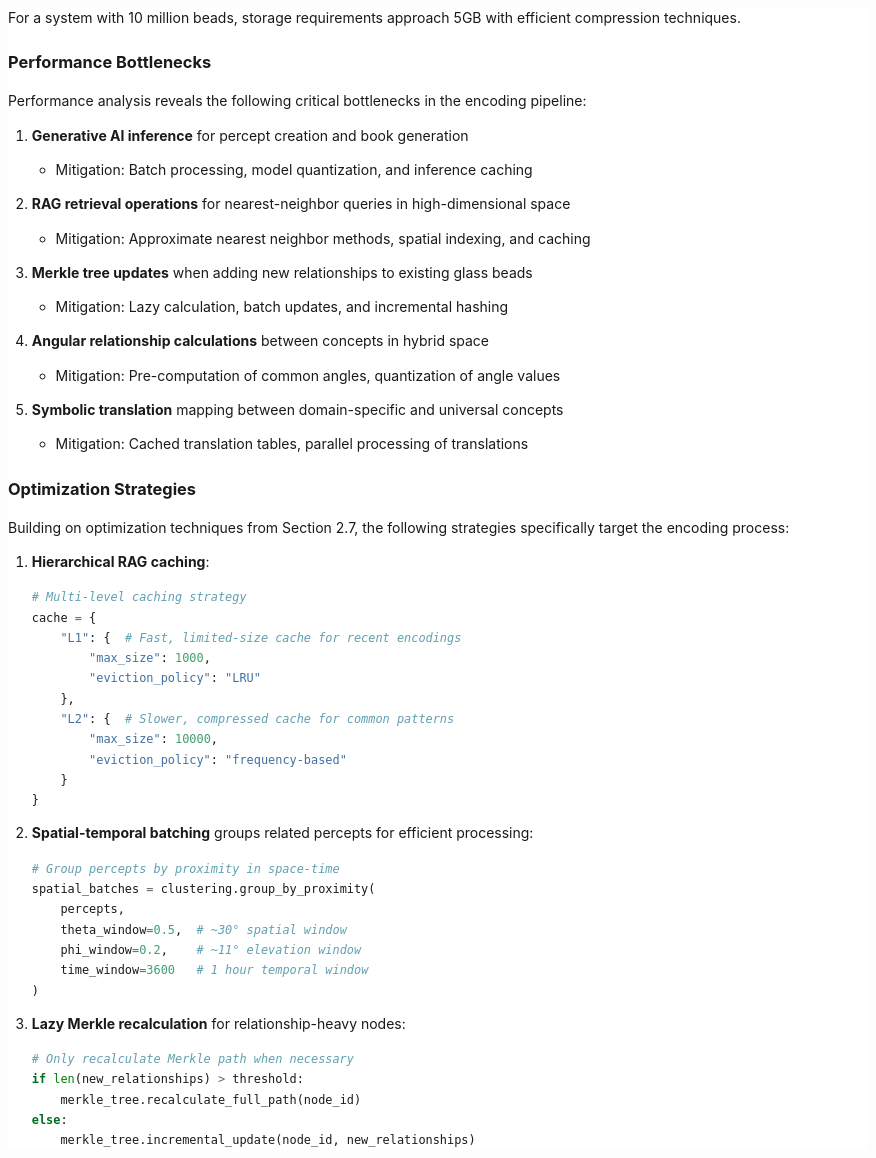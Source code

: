 For a system with 10 million beads, storage requirements approach 5GB with efficient compression techniques.

### Performance Bottlenecks

Performance analysis reveals the following critical bottlenecks in the encoding pipeline:

1. **Generative AI inference** for percept creation and book generation
   - Mitigation: Batch processing, model quantization, and inference caching

2. **RAG retrieval operations** for nearest-neighbor queries in high-dimensional space
   - Mitigation: Approximate nearest neighbor methods, spatial indexing, and caching

3. **Merkle tree updates** when adding new relationships to existing glass beads
   - Mitigation: Lazy calculation, batch updates, and incremental hashing

4. **Angular relationship calculations** between concepts in hybrid space
   - Mitigation: Pre-computation of common angles, quantization of angle values

5. **Symbolic translation** mapping between domain-specific and universal concepts
   - Mitigation: Cached translation tables, parallel processing of translations

### Optimization Strategies

Building on optimization techniques from Section 2.7, the following strategies specifically target the encoding process:

1. **Hierarchical RAG caching**:
   ```python
   # Multi-level caching strategy
   cache = {
       "L1": {  # Fast, limited-size cache for recent encodings
           "max_size": 1000,
           "eviction_policy": "LRU"
       },
       "L2": {  # Slower, compressed cache for common patterns
           "max_size": 10000,
           "eviction_policy": "frequency-based"
       }
   }
   ```

2. **Spatial-temporal batching** groups related percepts for efficient processing:
   ```python
   # Group percepts by proximity in space-time
   spatial_batches = clustering.group_by_proximity(
       percepts,
       theta_window=0.5,  # ~30° spatial window
       phi_window=0.2,    # ~11° elevation window
       time_window=3600   # 1 hour temporal window
   )
   ```

3. **Lazy Merkle recalculation** for relationship-heavy nodes:
   ```python
   # Only recalculate Merkle path when necessary
   if len(new_relationships) > threshold:
       merkle_tree.recalculate_full_path(node_id)
   else:
       merkle_tree.incremental_update(node_id, new_relationships)
   ```
